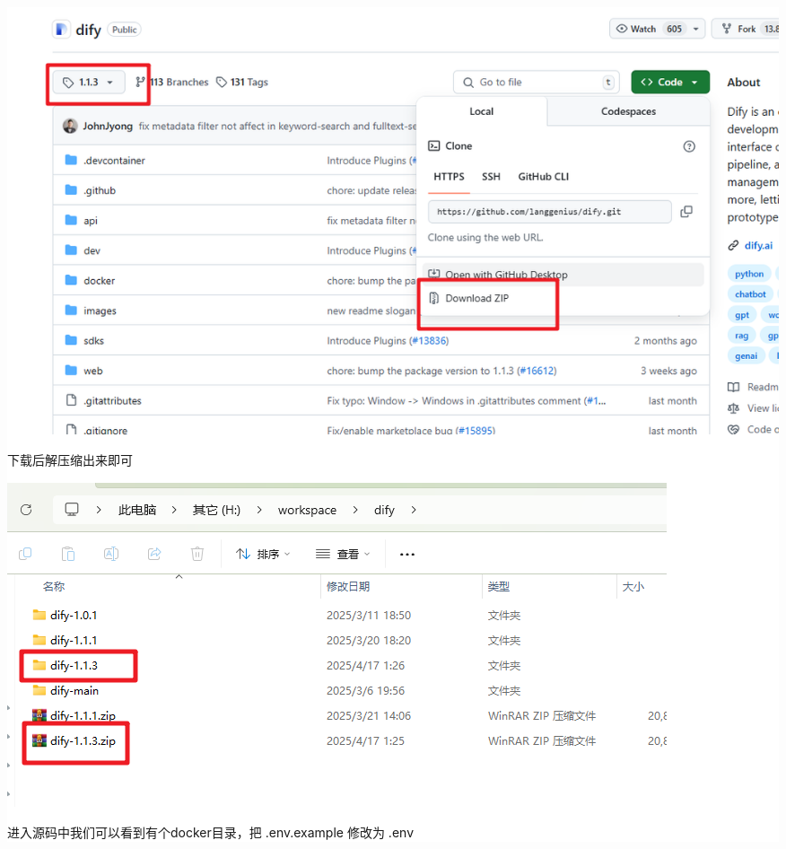 ![image-20250417134854667](img/image-20250417134854667.png)



下载后解压缩出来即可

![image-20250417134934226](img/image-20250417134934226.png)

进入源码中我们可以看到有个docker目录，把 .env.example 修改为 .env
